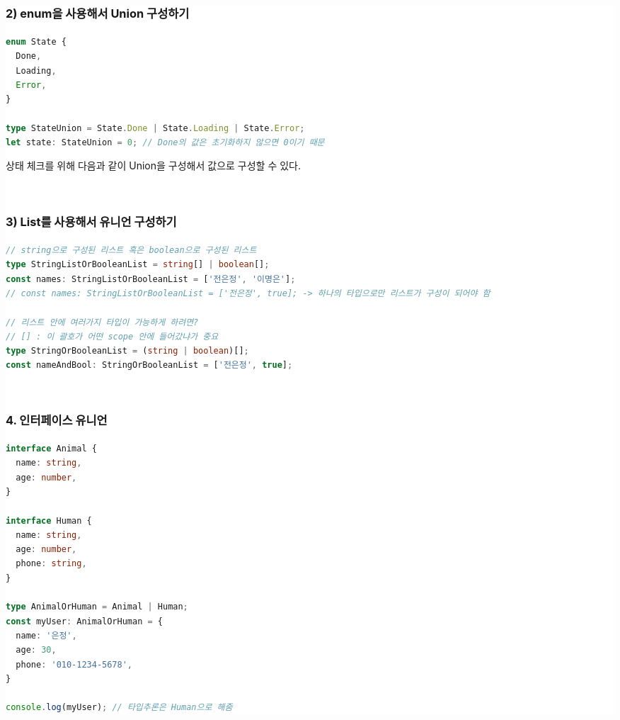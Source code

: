 ### 2) enum을 사용해서 Union 구성하기
```ts
enum State {
  Done,
  Loading,
  Error,
}

type StateUnion = State.Done | State.Loading | State.Error;
let state: StateUnion = 0; // Done의 값은 초기화하지 않으면 0이기 때문
```

상태 체크를 위해 다음과 같이 Union을 구성해서 값으로 구성할 수 있다.


<br/>

### 3) List를 사용해서 유니언 구성하기
```ts
// string으로 구성된 리스트 혹은 boolean으로 구성된 리스트
type StringListOrBooleanList = string[] | boolean[];
const names: StringListOrBooleanList = ['전은정', '이명은'];
// const names: StringListOrBooleanList = ['전은정', true]; -> 하나의 타입으로만 리스트가 구성이 되어야 함

// 리스트 안에 여러가지 타입이 가능하게 하려면?
// [] : 이 괄호가 어떤 scope 안에 들어갔냐가 중요
type StringOrBooleanList = (string | boolean)[];
const nameAndBool: StringOrBooleanList = ['전은정', true];
```

<br/>

### 4. 인터페이스 유니언
```ts
interface Animal {
  name: string,
  age: number,
}

interface Human {
  name: string,
  age: number,
  phone: string,
}

type AnimalOrHuman = Animal | Human;
const myUser: AnimalOrHuman = {
  name: '은정',
  age: 30,
  phone: '010-1234-5678',
}

console.log(myUser); // 타입추론은 Human으로 해줌
```


  [k in 'getUser' | 'pagination' | 'banUser']: GlobalApiStatus[k];
  [k in 'getUser' | 'pagination' | 'banUser']: GlobalApiStatus[k];
  [k in keyof GlobalApiStatus]: GlobalApiStatus[k];
  [k in Exclude<keyof GlobalApiStatus, 'getPosts'>]: GlobalApiStatus[k];